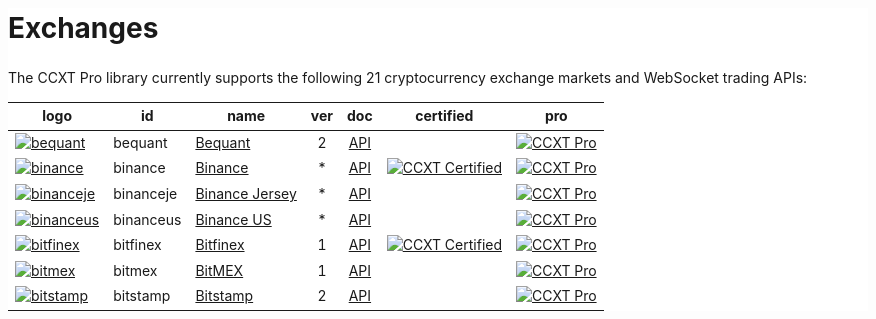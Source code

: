 # Exchanges

The CCXT Pro library currently supports the following 21 cryptocurrency exchange markets and WebSocket trading APIs:

|&nbsp;&nbsp;&nbsp;&nbsp;&nbsp;&nbsp;&nbsp;logo&nbsp;&nbsp;&nbsp;&nbsp;&nbsp;&nbsp;&nbsp;                                                                                                    | id            | name                                                                                | ver | doc                                                                                          | certified                                                                                                                   | pro                                                                         |
|--------------------------------------------------------------------------------------------------------------------------------------------------------------------------------------------|---------------|-------------------------------------------------------------------------------------|:---:|:--------------------------------------------------------------------------------------------:|-----------------------------------------------------------------------------------------------------------------------------|-----------------------------------------------------------------------------|
|[![bequant](https://user-images.githubusercontent.com/1294454/55248342-a75dfe00-525a-11e9-8aa2-05e9dca943c6.jpg)](https://bequant.io)                                                       | bequant       | [Bequant](https://bequant.io)                                                       | 2   | [API](https://api.bequant.io/)                                                               |                                                                                                                             | [![CCXT Pro](https://img.shields.io/badge/CCXT-Pro-black)](https://ccxt.pro)|
|[![binance](https://user-images.githubusercontent.com/1294454/29604020-d5483cdc-87ee-11e7-94c7-d1a8d9169293.jpg)](https://www.binance.com/?ref=10205187)                                    | binance       | [Binance](https://www.binance.com/?ref=10205187)                                    | *   | [API](https://binance-docs.github.io/apidocs/spot/en)                                        | [![CCXT Certified](https://img.shields.io/badge/CCXT-Certified-green.svg)](https://github.com/ccxt/ccxt/wiki/Certification) | [![CCXT Pro](https://img.shields.io/badge/CCXT-Pro-black)](https://ccxt.pro)|
|[![binanceje](https://user-images.githubusercontent.com/1294454/54874009-d526eb00-4df3-11e9-928c-ce6a2b914cd1.jpg)](https://www.binance.je/?ref=35047921)                                   | binanceje     | [Binance Jersey](https://www.binance.je/?ref=35047921)                              | *   | [API](https://github.com/binance-exchange/binance-official-api-docs/blob/master/rest-api.md) |                                                                                                                             | [![CCXT Pro](https://img.shields.io/badge/CCXT-Pro-black)](https://ccxt.pro)|
|[![binanceus](https://user-images.githubusercontent.com/1294454/65177307-217b7c80-da5f-11e9-876e-0b748ba0a358.jpg)](https://www.binance.us/?ref=35005074)                                   | binanceus     | [Binance US](https://www.binance.us/?ref=35005074)                                  | *   | [API](https://github.com/binance-us/binance-official-api-docs)                               |                                                                                                                             | [![CCXT Pro](https://img.shields.io/badge/CCXT-Pro-black)](https://ccxt.pro)|
|[![bitfinex](https://user-images.githubusercontent.com/1294454/27766244-e328a50c-5ed2-11e7-947b-041416579bb3.jpg)](https://www.bitfinex.com/?refcode=P61eYxFL)                              | bitfinex      | [Bitfinex](https://www.bitfinex.com/?refcode=P61eYxFL)                              | 1   | [API](https://docs.bitfinex.com/v1/docs)                                                     | [![CCXT Certified](https://img.shields.io/badge/CCXT-Certified-green.svg)](https://github.com/ccxt/ccxt/wiki/Certification) | [![CCXT Pro](https://img.shields.io/badge/CCXT-Pro-black)](https://ccxt.pro)|
|[![bitmex](https://user-images.githubusercontent.com/1294454/27766319-f653c6e6-5ed4-11e7-933d-f0bc3699ae8f.jpg)](https://www.bitmex.com/register/upZpOX)                                    | bitmex        | [BitMEX](https://www.bitmex.com/register/upZpOX)                                    | 1   | [API](https://www.bitmex.com/app/apiOverview)                                                |                                                                                                                             | [![CCXT Pro](https://img.shields.io/badge/CCXT-Pro-black)](https://ccxt.pro)|
|[![bitstamp](https://user-images.githubusercontent.com/1294454/27786377-8c8ab57e-5fe9-11e7-8ea4-2b05b6bcceec.jpg)](https://www.bitstamp.net)                                                | bitstamp      | [Bitstamp](https://www.bitstamp.net)                                                | 2   | [API](https://www.bitstamp.net/api)                                                          |                                                                                                                             | [![CCXT Pro](https://img.shields.io/badge/CCXT-Pro-black)](https://ccxt.pro)|